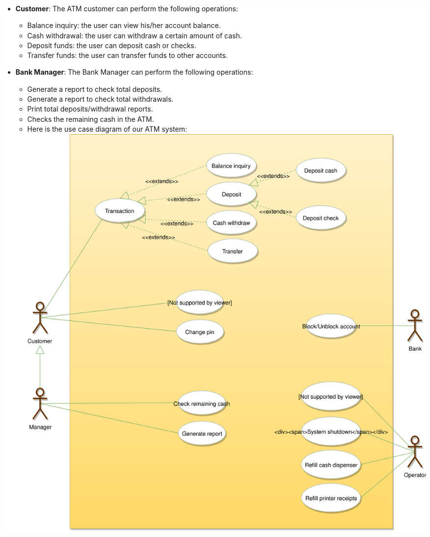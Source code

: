 * **Customer**: The ATM customer can perform the following operations:
    * Balance inquiry: the user can view his/her account balance.
    * Cash withdrawal: the user can withdraw a certain amount of cash.
    * Deposit funds: the user can deposit cash or checks.
    * Transfer funds: the user can transfer funds to other accounts.

* **Bank Manager**: The Bank Manager can perform the following operations:
    * Generate a report to check total deposits.
    * Generate a report to check total withdrawals.
    * Print total deposits/withdrawal reports.
    * Checks the remaining cash in the ATM.
    * Here is the use case diagram of our ATM system:
![](../images/ood/atm-use-case-diagram.svg)
